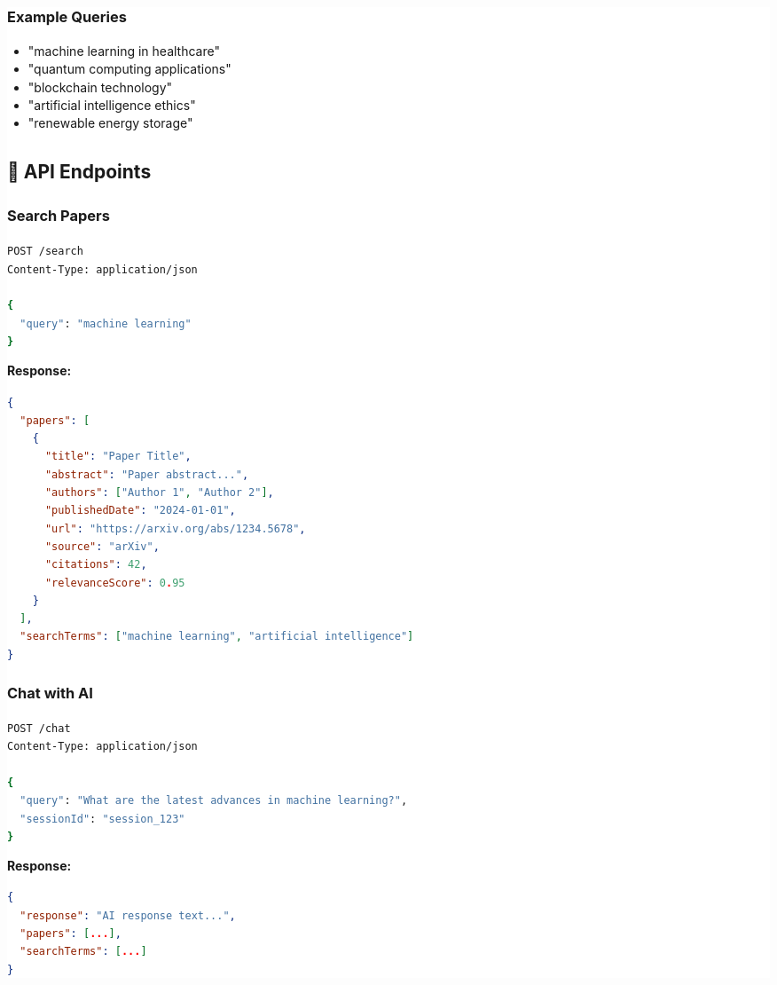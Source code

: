 ### **Example Queries**
- "machine learning in healthcare"
- "quantum computing applications"
- "blockchain technology"
- "artificial intelligence ethics"
- "renewable energy storage"

## 🔧 API Endpoints

### **Search Papers**
```bash
POST /search
Content-Type: application/json

{
  "query": "machine learning"
}
```

**Response:**
```json
{
  "papers": [
    {
      "title": "Paper Title",
      "abstract": "Paper abstract...",
      "authors": ["Author 1", "Author 2"],
      "publishedDate": "2024-01-01",
      "url": "https://arxiv.org/abs/1234.5678",
      "source": "arXiv",
      "citations": 42,
      "relevanceScore": 0.95
    }
  ],
  "searchTerms": ["machine learning", "artificial intelligence"]
}
```

### **Chat with AI**
```bash
POST /chat
Content-Type: application/json

{
  "query": "What are the latest advances in machine learning?",
  "sessionId": "session_123"
}
```

**Response:**
```json
{
  "response": "AI response text...",
  "papers": [...],
  "searchTerms": [...]
}
```

